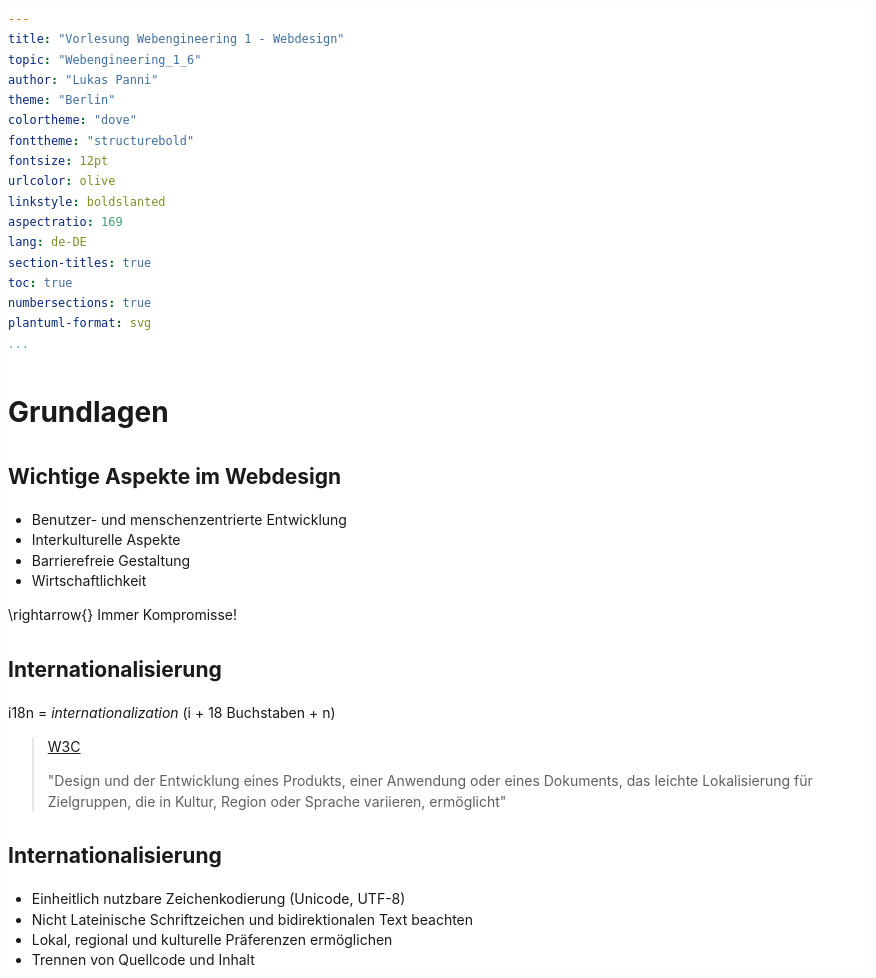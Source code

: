 ```yaml
---
title: "Vorlesung Webengineering 1 - Webdesign"
topic: "Webengineering_1_6"
author: "Lukas Panni"
theme: "Berlin"
colortheme: "dove"
fonttheme: "structurebold"
fontsize: 12pt
urlcolor: olive
linkstyle: boldslanted
aspectratio: 169
lang: de-DE
section-titles: true
toc: true
numbersections: true
plantuml-format: svg
...
```



# Grundlagen

## Wichtige Aspekte im Webdesign

- Benutzer- und menschenzentrierte Entwicklung
- Interkulturelle Aspekte
- Barrierefreie Gestaltung
- Wirtschaftlichkeit

\rightarrow{} Immer Kompromisse!



## Internationalisierung

i18n = _internationalization_ (i + 18 Buchstaben + n)

> [W3C](https://www.w3.org/International/questions/qa-i18n.de.html)
>
>
> "Design und der Entwicklung eines Produkts, einer Anwendung oder eines Dokuments, das leichte Lokalisierung für Zielgruppen, die in Kultur, Region oder Sprache variieren, ermöglicht"


## Internationalisierung

- Einheitlich nutzbare Zeichenkodierung (Unicode, UTF-8)
- Nicht Lateinische Schriftzeichen und bidirektionalen Text beachten
- Lokal, regional und kulturelle Präferenzen ermöglichen
- Trennen von Quellcode und Inhalt
